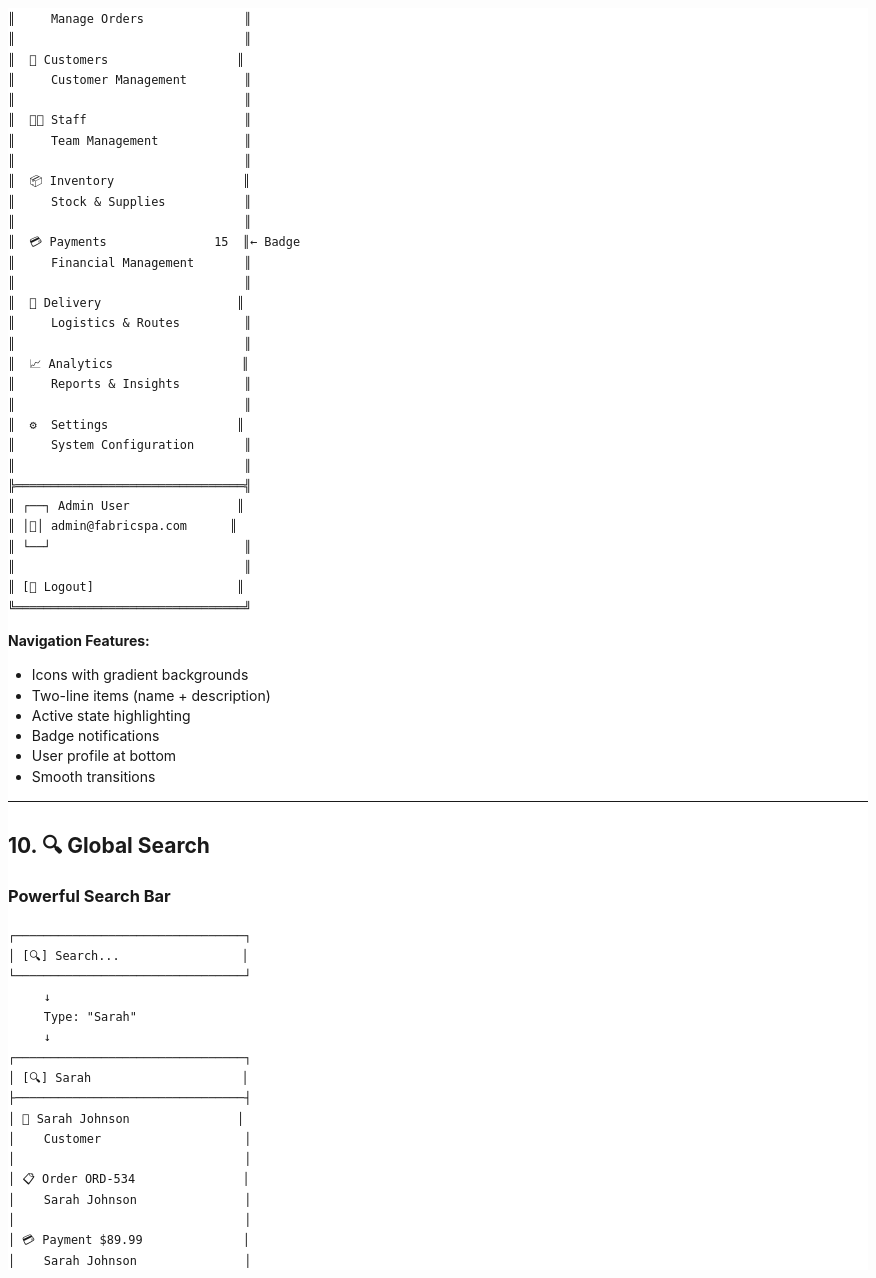 ```
║     Manage Orders              ║
║                                ║
║  👥 Customers                  ║
║     Customer Management        ║
║                                ║
║  👨‍💼 Staff                      ║
║     Team Management            ║
║                                ║
║  📦 Inventory                  ║
║     Stock & Supplies           ║
║                                ║
║  💳 Payments               15  ║← Badge
║     Financial Management       ║
║                                ║
║  🚚 Delivery                   ║
║     Logistics & Routes         ║
║                                ║
║  📈 Analytics                  ║
║     Reports & Insights         ║
║                                ║
║  ⚙️  Settings                  ║
║     System Configuration       ║
║                                ║
╠════════════════════════════════╣
║ ┌──┐ Admin User               ║
║ │👤│ admin@fabricspa.com      ║
║ └──┘                           ║
║                                ║
║ [🚪 Logout]                    ║
╚════════════════════════════════╝
```

**Navigation Features:**
- Icons with gradient backgrounds
- Two-line items (name + description)
- Active state highlighting
- Badge notifications
- User profile at bottom
- Smooth transitions

---

## 10. 🔍 Global Search

### Powerful Search Bar
```
┌────────────────────────────────┐
│ [🔍] Search...                 │
└────────────────────────────────┘
     ↓
     Type: "Sarah"
     ↓
┌────────────────────────────────┐
│ [🔍] Sarah                     │
├────────────────────────────────┤
│ 👤 Sarah Johnson               │
│    Customer                    │
│                                │
│ 📋 Order ORD-534               │
│    Sarah Johnson               │
│                                │
│ 💳 Payment $89.99              │
│    Sarah Johnson               │
```